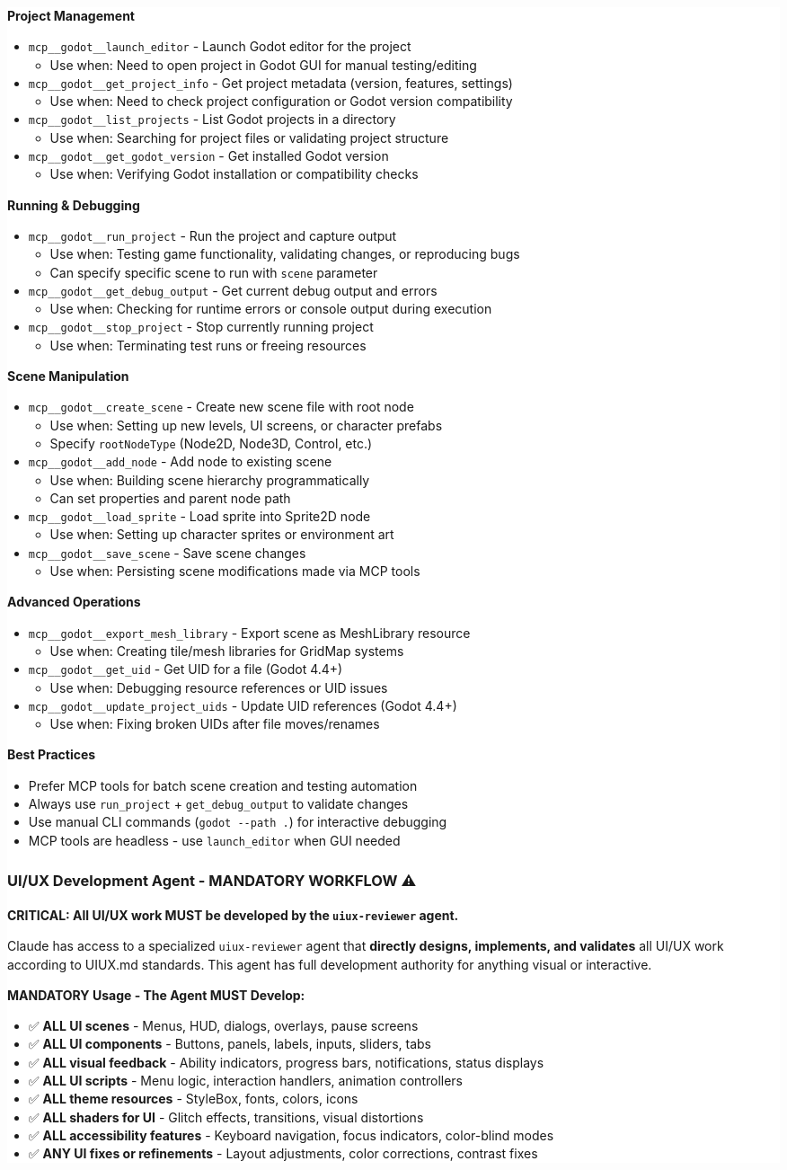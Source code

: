**Project Management**
- `mcp__godot__launch_editor` - Launch Godot editor for the project
  - Use when: Need to open project in Godot GUI for manual testing/editing
- `mcp__godot__get_project_info` - Get project metadata (version, features, settings)
  - Use when: Need to check project configuration or Godot version compatibility
- `mcp__godot__list_projects` - List Godot projects in a directory
  - Use when: Searching for project files or validating project structure
- `mcp__godot__get_godot_version` - Get installed Godot version
  - Use when: Verifying Godot installation or compatibility checks

**Running & Debugging**
- `mcp__godot__run_project` - Run the project and capture output
  - Use when: Testing game functionality, validating changes, or reproducing bugs
  - Can specify specific scene to run with `scene` parameter
- `mcp__godot__get_debug_output` - Get current debug output and errors
  - Use when: Checking for runtime errors or console output during execution
- `mcp__godot__stop_project` - Stop currently running project
  - Use when: Terminating test runs or freeing resources

**Scene Manipulation**
- `mcp__godot__create_scene` - Create new scene file with root node
  - Use when: Setting up new levels, UI screens, or character prefabs
  - Specify `rootNodeType` (Node2D, Node3D, Control, etc.)
- `mcp__godot__add_node` - Add node to existing scene
  - Use when: Building scene hierarchy programmatically
  - Can set properties and parent node path
- `mcp__godot__load_sprite` - Load sprite into Sprite2D node
  - Use when: Setting up character sprites or environment art
- `mcp__godot__save_scene` - Save scene changes
  - Use when: Persisting scene modifications made via MCP tools

**Advanced Operations**
- `mcp__godot__export_mesh_library` - Export scene as MeshLibrary resource
  - Use when: Creating tile/mesh libraries for GridMap systems
- `mcp__godot__get_uid` - Get UID for a file (Godot 4.4+)
  - Use when: Debugging resource references or UID issues
- `mcp__godot__update_project_uids` - Update UID references (Godot 4.4+)
  - Use when: Fixing broken UIDs after file moves/renames

**Best Practices**
- Prefer MCP tools for batch scene creation and testing automation
- Always use `run_project` + `get_debug_output` to validate changes
- Use manual CLI commands (`godot --path .`) for interactive debugging
- MCP tools are headless - use `launch_editor` when GUI needed

### UI/UX Development Agent - MANDATORY WORKFLOW ⚠️

**CRITICAL: All UI/UX work MUST be developed by the `uiux-reviewer` agent.**

Claude has access to a specialized `uiux-reviewer` agent that **directly designs, implements, and validates** all UI/UX work according to UIUX.md standards. This agent has full development authority for anything visual or interactive.

**MANDATORY Usage - The Agent MUST Develop:**
- ✅ **ALL UI scenes** - Menus, HUD, dialogs, overlays, pause screens
- ✅ **ALL UI components** - Buttons, panels, labels, inputs, sliders, tabs
- ✅ **ALL visual feedback** - Ability indicators, progress bars, notifications, status displays
- ✅ **ALL UI scripts** - Menu logic, interaction handlers, animation controllers
- ✅ **ALL theme resources** - StyleBox, fonts, colors, icons
- ✅ **ALL shaders for UI** - Glitch effects, transitions, visual distortions
- ✅ **ALL accessibility features** - Keyboard navigation, focus indicators, color-blind modes
- ✅ **ANY UI fixes or refinements** - Layout adjustments, color corrections, contrast fixes
